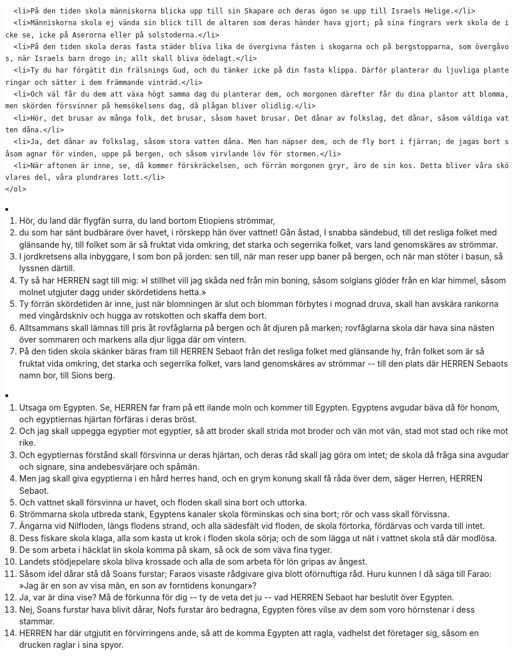       <li>På den tiden skola människorna blicka upp till sin Skapare och deras ögon se upp till Israels Helige.</li>
      <li>Människorna skola ej vända sin blick till de altaren som deras händer hava gjort; på sina fingrars verk skola de icke se, icke på Aserorna eller på solstoderna.</li>
      <li>På den tiden skola deras fasta städer bliva lika de övergivna fästen i skogarna och på bergstopparna, som övergåvos, när Israels barn drogo in; allt skall bliva ödelagt.</li>
      <li>Ty du har förgätit din frälsnings Gud, och du tänker icke på din fasta klippa. Därför planterar du ljuvliga planteringar och sätter i dem främmande vinträd.</li>
      <li>Och väl får du dem att växa högt samma dag du planterar dem, och morgonen därefter får du dina plantor att blomma, men skörden försvinner på hemsökelsens dag, då plågan bliver olidlig.</li>
      <li>Hör, det brusar av många folk, det brusar, såsom havet brusar. Det dånar av folkslag, det dånar, såsom väldiga vatten dåna.</li>
      <li>Ja, det dånar av folkslag, såsom stora vatten dåna. Men han näpser dem, och de fly bort i fjärran; de jagas bort såsom agnar för vinden, uppe på bergen, och såsom virvlande löv för stormen.</li>
      <li>När aftonen är inne, se, då kommer förskräckelsen, och förrän morgonen gryr, äro de sin kos. Detta bliver våra skövlares del, våra plundrares lott.</li>
    </ol>
  </li>
  <li>
    <ol>
      <li>Hör, du land där flygfän surra, du land bortom Etiopiens strömmar,</li>
      <li>du som har sänt budbärare över havet, i rörskepp hän över vattnet! Gån åstad, I snabba sändebud, till det resliga folket med glänsande hy, till folket som är så fruktat vida omkring, det starka och segerrika folket, vars land genomskäres av strömmar.</li>
      <li>I jordkretsens alla inbyggare, I som bon på jorden: sen till, när man reser upp baner på bergen, och när man stöter i basun, så lyssnen därtill.</li>
      <li>Ty så har HERREN sagt till mig: »I stillhet vill jag skåda ned från min boning, såsom solglans glöder från en klar himmel, såsom molnet utgjuter dagg under skördetidens hetta.»</li>
      <li>Ty förrän skördetiden är inne, just när blomningen är slut och blomman förbytes i mognad druva, skall han avskära rankorna med vingårdskniv och hugga av rotskotten och skaffa dem bort.</li>
      <li>Alltsammans skall lämnas till pris åt rovfåglarna på bergen och åt djuren på marken; rovfåglarna skola där hava sina nästen över sommaren och markens alla djur ligga där om vintern.</li>
      <li>På den tiden skola skänker bäras fram till HERREN Sebaot från det resliga folket med glänsande hy, från folket som är så fruktat vida omkring, det starka och segerrika folket, vars land genomskäres av strömmar -- till den plats där HERREN Sebaots namn bor, till Sions berg.</li>
    </ol>
  </li>
  <li>
    <ol>
      <li>Utsaga om Egypten. Se, HERREN far fram på ett ilande moln och kommer till Egypten. Egyptens avgudar bäva då för honom, och egyptiernas hjärtan förfäras i deras bröst.</li>
      <li>Och jag skall uppegga egyptier mot egyptier, så att broder skall strida mot broder och vän mot vän, stad mot stad och rike mot rike.</li>
      <li>Och egyptiernas förstånd skall försvinna ur deras hjärtan, och deras råd skall jag göra om intet; de skola då fråga sina avgudar och signare, sina andebesvärjare och spåmän.</li>
      <li>Men jag skall giva egyptierna i en hård herres hand, och en grym konung skall få råda över dem, säger Herren, HERREN Sebaot.</li>
      <li>Och vattnet skall försvinna ur havet, och floden skall sina bort och uttorka.</li>
      <li>Strömmarna skola utbreda stank, Egyptens kanaler skola förminskas och sina bort; rör och vass skall förvissna.</li>
      <li>Ängarna vid Nilfloden, längs flodens strand, och alla sädesfält vid floden, de skola förtorka, fördärvas och varda till intet.</li>
      <li>Dess fiskare skola klaga, alla som kasta ut krok i floden skola sörja; och de som lägga ut nät i vattnet skola stå där modlösa.</li>
      <li>De som arbeta i häcklat lin skola komma på skam, så ock de som väva fina tyger.</li>
      <li>Landets stödjepelare skola bliva krossade och alla de som arbeta för lön gripas av ångest.</li>
      <li>Såsom idel dårar stå då Soans furstar; Faraos visaste rådgivare giva blott oförnuftiga råd. Huru kunnen I då säga till Farao: »Jag är en son av visa män, en son av forntidens konungar»?</li>
      <li>Ja, var är dina vise? Må de förkunna för dig -- ty de veta det ju -- vad HERREN Sebaot har beslutit över Egypten.</li>
      <li>Nej, Soans furstar hava blivit dårar, Nofs furstar äro bedragna, Egypten föres vilse av dem som voro hörnstenar i dess stammar.</li>
      <li>HERREN har där utgjutit en förvirringens ande, så att de komma Egypten att ragla, vadhelst det företager sig, såsom en drucken raglar i sina spyor.</li>